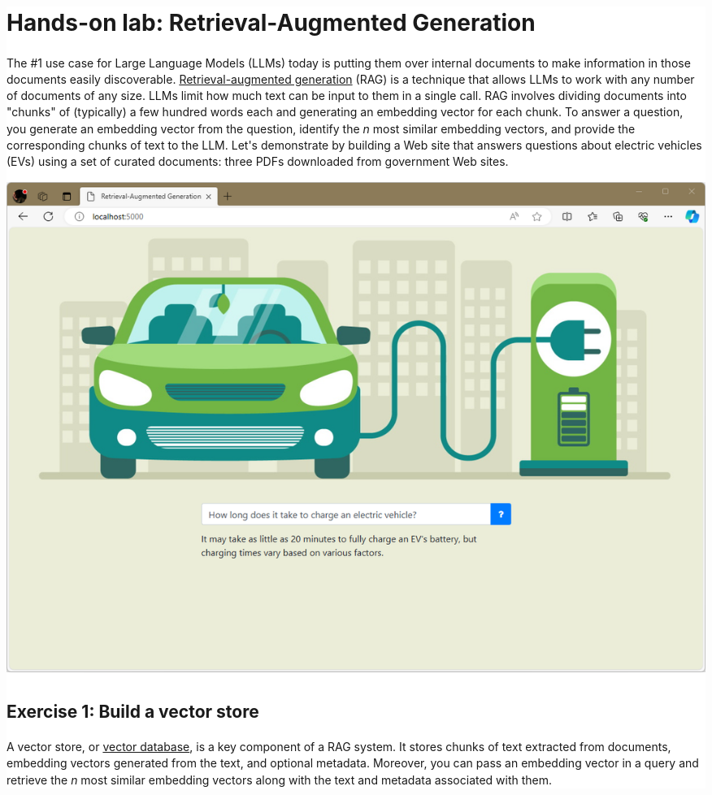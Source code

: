 # Hands-on lab: Retrieval-Augmented Generation

The #1 use case for Large Language Models (LLMs) today is putting them over internal documents to make information in those documents easily discoverable. [Retrieval-augmented generation](https://arxiv.org/abs/2312.10997) (RAG) is a technique that allows LLMs to work with any number of documents of any size. LLMs limit how much text can be input to them in a single call. RAG involves dividing documents into "chunks" of (typically) a few hundred words each and generating an embedding vector for each chunk. To answer a question, you generate an embedding vector from the question, identify the *n* most similar embedding vectors, and provide the corresponding chunks of text to the LLM. Let's demonstrate by building a Web site that answers questions about electric vehicles (EVs) using a set of curated documents: three PDFs downloaded from government Web sites.

![](Images/askeve-2.png)

<a name="Exercise1"></a>
## Exercise 1: Build a vector store

A vector store, or [vector database](https://en.wikipedia.org/wiki/Vector_database), is a key component of a RAG system. It stores chunks of text extracted from documents, embedding vectors generated from the text, and optional metadata. Moreover, you can pass an embedding vector in a query and retrieve the *n* most similar embedding vectors along with the text and metadata associated with them.
